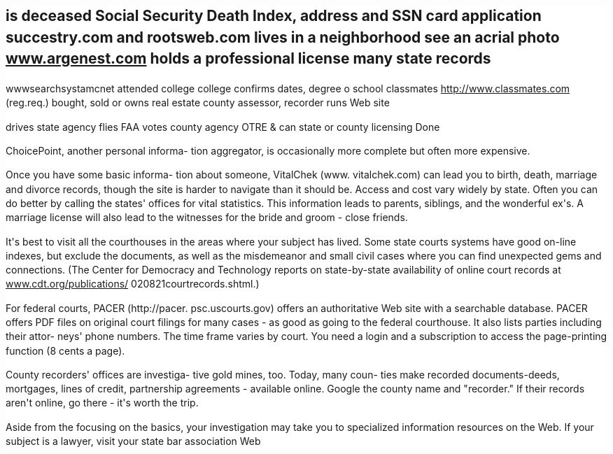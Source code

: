 is deceased Social Security Death Index, address and SSN card application
 succestry.com and rootsweb.com
 lives in a neighborhood
see an acrial photo
 www.argenest.com
 holds a professional license many
state
records
-
 wwwsearchsystamcnet
 attended college
college confirms dates, degree
 o school classmates
 http://www.classmates.com (reg.req.)
 bought, sold or owns real estate
county assessor, recorder
 runs Web site

drives
state agency
 flies
FAA
 votes
county agency
 OTRE & can state or county licensing
 Done


ChoicePoint, another personal informa- tion aggregator, is occasionally more complete but often more expensive. 

Once you have some basic informa- tion about someone, VitalChek (www. vitalchek.com) can lead you to birth, death, marriage and divorce records, though the site is harder to navigate than it should be. Access and cost vary widely by state. Often you can do better by calling the states' offices for vital statistics. This information leads to parents, siblings, and the wonderful ex's. A marriage license will also lead to the witnesses for the bride and groom - close friends. 

It's best to visit all the courthouses in the areas where your subject has lived. Some state courts systems have good on-line indexes, but exclude the documents, as well as the misdemeanor and small civil cases where you can find unexpected gems and connections. (The Center for Democracy and Technology reports on state-by-state availability of online court records at www.cdt.org/publications/ 020821courtrecords.shtml.) 

For federal courts, PACER (http://pacer. psc.uscourts.gov) offers an authoritative Web site with a searchable database. PACER offers PDF files on original court filings for many cases - as good as going to the federal courthouse. It also lists parties including their attor- neys' phone numbers. The time frame varies by court. You need a login and a subscription to access the page-printing function (8 cents a page). 

County recorders' offices are investiga- tive gold mines, too. Today, many coun- ties make recorded documents-deeds, mortgages, lines of credit, partnership agreements - available online. Google the county name and "recorder." If their records aren't online, go there - it's worth the trip. 

Aside from the focusing on the basics, your investigation may take you to specialized information resources on the Web. If your subject is a lawyer, visit your state bar association Web 
